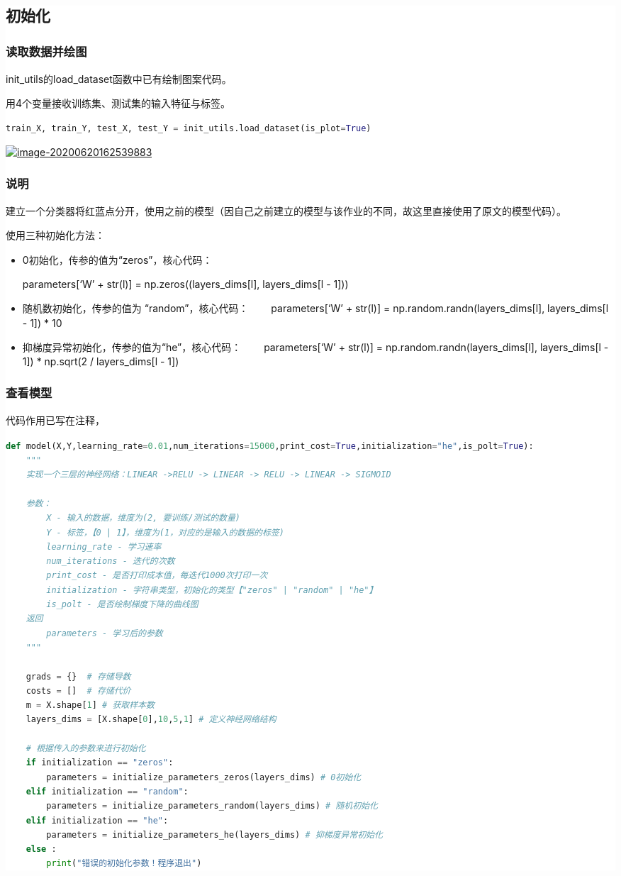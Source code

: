 ## 初始化

### 读取数据并绘图

init_utils的load_dataset函数中已有绘制图案代码。

用4个变量接收训练集、测试集的输入特征与标签。

```python
train_X, train_Y, test_X, test_Y = init_utils.load_dataset(is_plot=True)
```

[![image-20200620162539883](https://gitee.com/lluuiq/blog_img/raw/master/img/20200620162549.png)](https://gitee.com/lluuiq/blog_img/raw/master/img/20200620162549.png)

### 说明

建立一个分类器将红蓝点分开，使用之前的模型（因自己之前建立的模型与该作业的不同，故这里直接使用了原文的模型代码）。

使用三种初始化方法：

- 0初始化，传参的值为“zeros”，核心代码：

   parameters[‘W’ + str(l)] = np.zeros((layers_dims[l], layers_dims[l - 1]))

- 随机数初始化，传参的值为 “random”，核心代码：
    parameters[‘W’ + str(l)] = np.random.randn(layers_dims[l], layers_dims[l - 1]) * 10

- 抑梯度异常初始化，传参的值为“he”，核心代码：
    parameters[‘W’ + str(l)] = np.random.randn(layers_dims[l], layers_dims[l - 1]) * np.sqrt(2 / layers_dims[l - 1])

### 查看模型

代码作用已写在注释，

```python
def model(X,Y,learning_rate=0.01,num_iterations=15000,print_cost=True,initialization="he",is_polt=True):
    """
    实现一个三层的神经网络：LINEAR ->RELU -> LINEAR -> RELU -> LINEAR -> SIGMOID
    
    参数：
        X - 输入的数据，维度为(2, 要训练/测试的数量)
        Y - 标签，【0 | 1】，维度为(1，对应的是输入的数据的标签)
        learning_rate - 学习速率
        num_iterations - 迭代的次数
        print_cost - 是否打印成本值，每迭代1000次打印一次
        initialization - 字符串类型，初始化的类型【"zeros" | "random" | "he"】
        is_polt - 是否绘制梯度下降的曲线图
    返回
        parameters - 学习后的参数
    """
    
    grads = {}  # 存储导数
    costs = []  # 存储代价
    m = X.shape[1] # 获取样本数
    layers_dims = [X.shape[0],10,5,1] # 定义神经网络结构
    
    # 根据传入的参数来进行初始化
    if initialization == "zeros":
        parameters = initialize_parameters_zeros(layers_dims) # 0初始化
    elif initialization == "random":
        parameters = initialize_parameters_random(layers_dims) # 随机初始化
    elif initialization == "he":
        parameters = initialize_parameters_he(layers_dims) # 抑梯度异常初始化
    else : 
        print("错误的初始化参数！程序退出")
```
